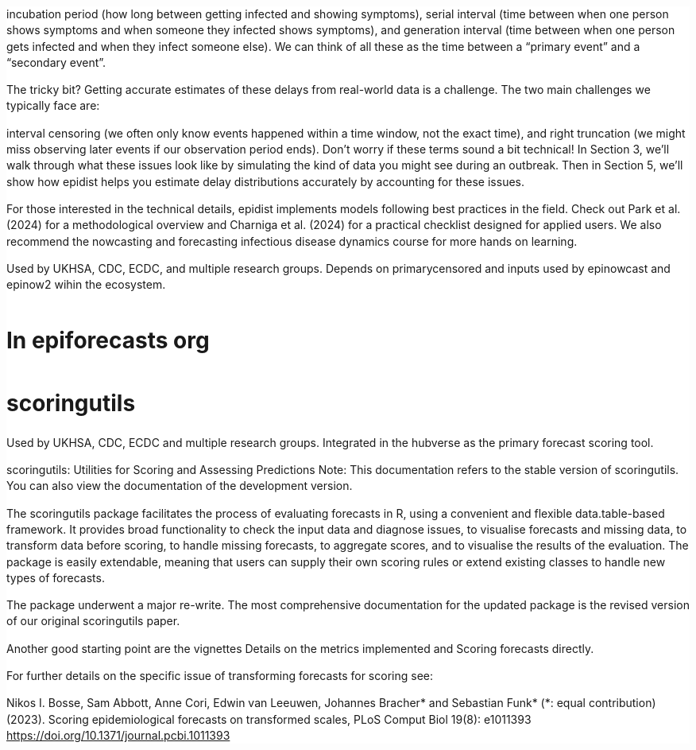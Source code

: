 incubation period (how long between getting infected and showing symptoms),
serial interval (time between when one person shows symptoms and when someone they infected shows symptoms), and
generation interval (time between when one person gets infected and when they infect someone else).
We can think of all these as the time between a “primary event” and a “secondary event”.

The tricky bit? Getting accurate estimates of these delays from real-world data is a challenge. The two main challenges we typically face are:

interval censoring (we often only know events happened within a time window, not the exact time), and
right truncation (we might miss observing later events if our observation period ends).
Don’t worry if these terms sound a bit technical! In Section 3, we’ll walk through what these issues look like by simulating the kind of data you might see during an outbreak. Then in Section 5, we’ll show how epidist helps you estimate delay distributions accurately by accounting for these issues.

For those interested in the technical details, epidist implements models following best practices in the field. Check out Park et al. (2024) for a methodological overview and Charniga et al. (2024) for a practical checklist designed for applied users. We also recommend the nowcasting and forecasting infectious disease dynamics course for more hands on learning.

Used by UKHSA, CDC, ECDC, and multiple research groups. Depends on primarycensored and inputs used by epinowcast and epinow2 wihin the ecosystem.

# In epiforecasts org

# scoringutils

Used by UKHSA, CDC, ECDC and multiple research groups. Integrated in the hubverse as the primary forecast scoring tool.

scoringutils: Utilities for Scoring and Assessing Predictions
Note: This documentation refers to the stable version of scoringutils. You can also view the documentation of the development version.

The scoringutils package facilitates the process of evaluating forecasts in R, using a convenient and flexible data.table-based framework. It provides broad functionality to check the input data and diagnose issues, to visualise forecasts and missing data, to transform data before scoring, to handle missing forecasts, to aggregate scores, and to visualise the results of the evaluation. The package is easily extendable, meaning that users can supply their own scoring rules or extend existing classes to handle new types of forecasts.

The package underwent a major re-write. The most comprehensive documentation for the updated package is the revised version of our original scoringutils paper.

Another good starting point are the vignettes Details on the metrics implemented and Scoring forecasts directly.

For further details on the specific issue of transforming forecasts for scoring see:

Nikos I. Bosse, Sam Abbott, Anne Cori, Edwin van Leeuwen, Johannes Bracher* and Sebastian Funk* (*: equal contribution) (2023). Scoring epidemiological forecasts on transformed scales, PLoS Comput Biol 19(8): e1011393 https://doi.org/10.1371/journal.pcbi.1011393
